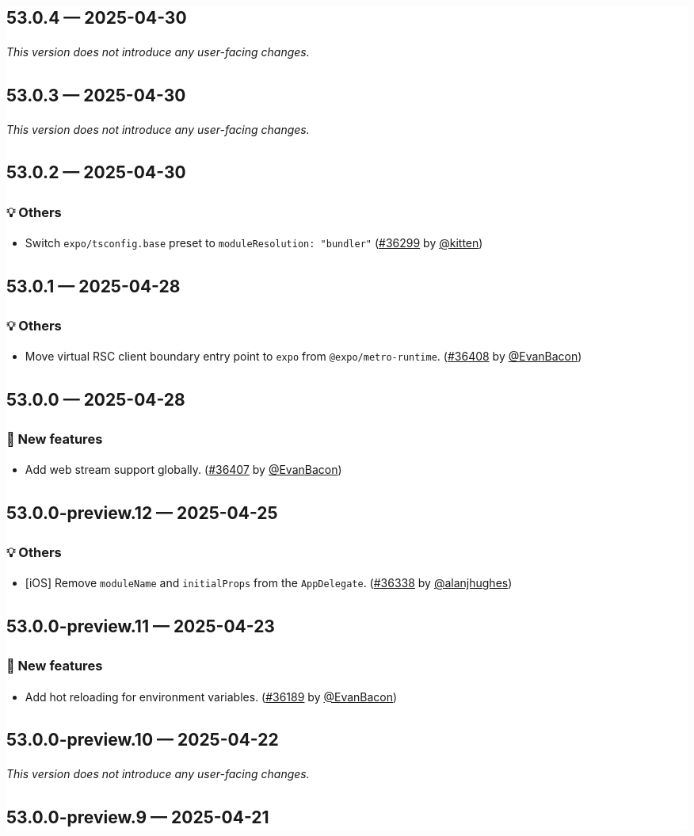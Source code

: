 ## 53.0.4 — 2025-04-30

_This version does not introduce any user-facing changes._

## 53.0.3 — 2025-04-30

_This version does not introduce any user-facing changes._

## 53.0.2 — 2025-04-30

### 💡 Others

- Switch `expo/tsconfig.base` preset to `moduleResolution: "bundler"` ([#36299](https://github.com/expo/expo/pull/36299) by [@kitten](https://github.com/kitten))

## 53.0.1 — 2025-04-28

### 💡 Others

- Move virtual RSC client boundary entry point to `expo` from `@expo/metro-runtime`. ([#36408](https://github.com/expo/expo/pull/36408) by [@EvanBacon](https://github.com/EvanBacon))

## 53.0.0 — 2025-04-28

### 🎉 New features

- Add web stream support globally. ([#36407](https://github.com/expo/expo/pull/36407) by [@EvanBacon](https://github.com/EvanBacon))

## 53.0.0-preview.12 — 2025-04-25

### 💡 Others

- [iOS] Remove `moduleName` and `initialProps` from the `AppDelegate`. ([#36338](https://github.com/expo/expo/pull/36338) by [@alanjhughes](https://github.com/alanjhughes))

## 53.0.0-preview.11 — 2025-04-23

### 🎉 New features

- Add hot reloading for environment variables. ([#36189](https://github.com/expo/expo/pull/36189) by [@EvanBacon](https://github.com/EvanBacon))

## 53.0.0-preview.10 — 2025-04-22

_This version does not introduce any user-facing changes._

## 53.0.0-preview.9 — 2025-04-21
